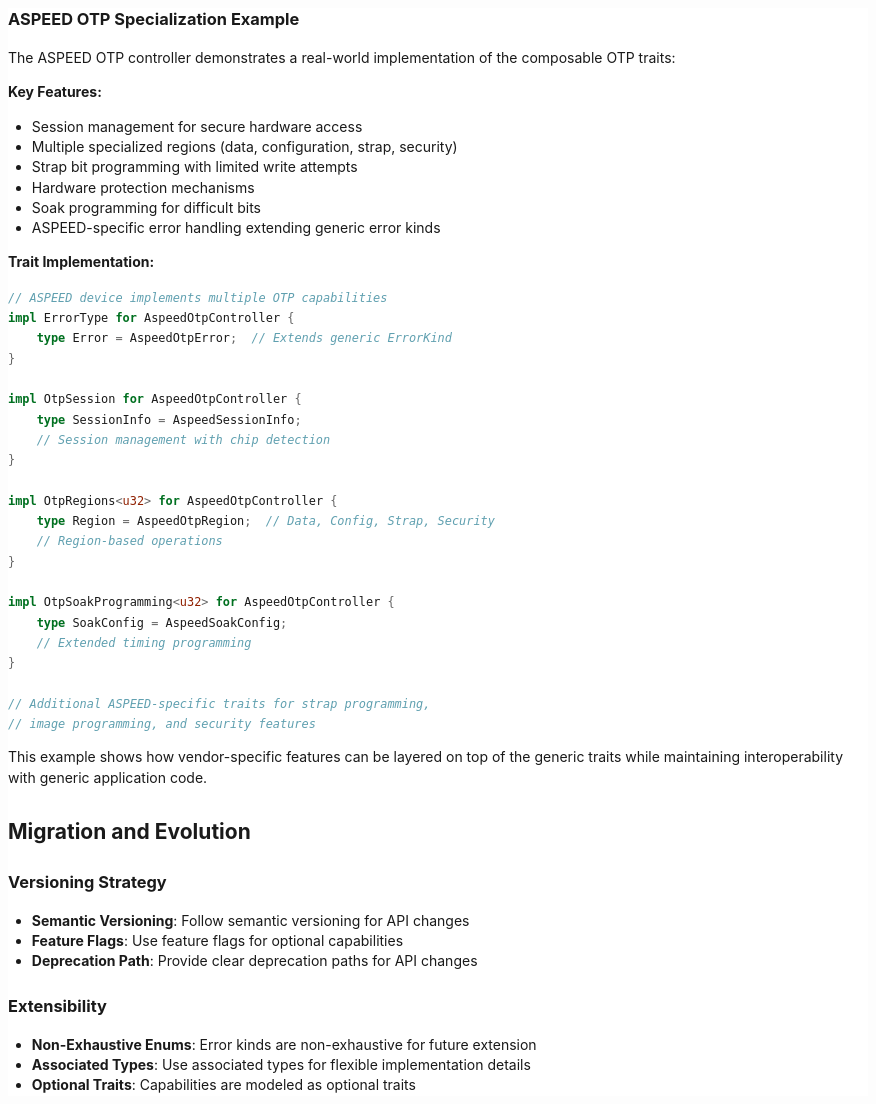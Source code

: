 ### ASPEED OTP Specialization Example

The ASPEED OTP controller demonstrates a real-world implementation of the composable OTP traits:

**Key Features:**
- Session management for secure hardware access
- Multiple specialized regions (data, configuration, strap, security)
- Strap bit programming with limited write attempts
- Hardware protection mechanisms
- Soak programming for difficult bits
- ASPEED-specific error handling extending generic error kinds

**Trait Implementation:**
```rust
// ASPEED device implements multiple OTP capabilities
impl ErrorType for AspeedOtpController {
    type Error = AspeedOtpError;  // Extends generic ErrorKind
}

impl OtpSession for AspeedOtpController {
    type SessionInfo = AspeedSessionInfo;
    // Session management with chip detection
}

impl OtpRegions<u32> for AspeedOtpController {
    type Region = AspeedOtpRegion;  // Data, Config, Strap, Security
    // Region-based operations
}

impl OtpSoakProgramming<u32> for AspeedOtpController {
    type SoakConfig = AspeedSoakConfig;
    // Extended timing programming
}

// Additional ASPEED-specific traits for strap programming, 
// image programming, and security features
```

This example shows how vendor-specific features can be layered on top of the generic traits while maintaining interoperability with generic application code.

## Migration and Evolution

### Versioning Strategy

- **Semantic Versioning**: Follow semantic versioning for API changes
- **Feature Flags**: Use feature flags for optional capabilities
- **Deprecation Path**: Provide clear deprecation paths for API changes

### Extensibility

- **Non-Exhaustive Enums**: Error kinds are non-exhaustive for future extension
- **Associated Types**: Use associated types for flexible implementation details
- **Optional Traits**: Capabilities are modeled as optional traits
